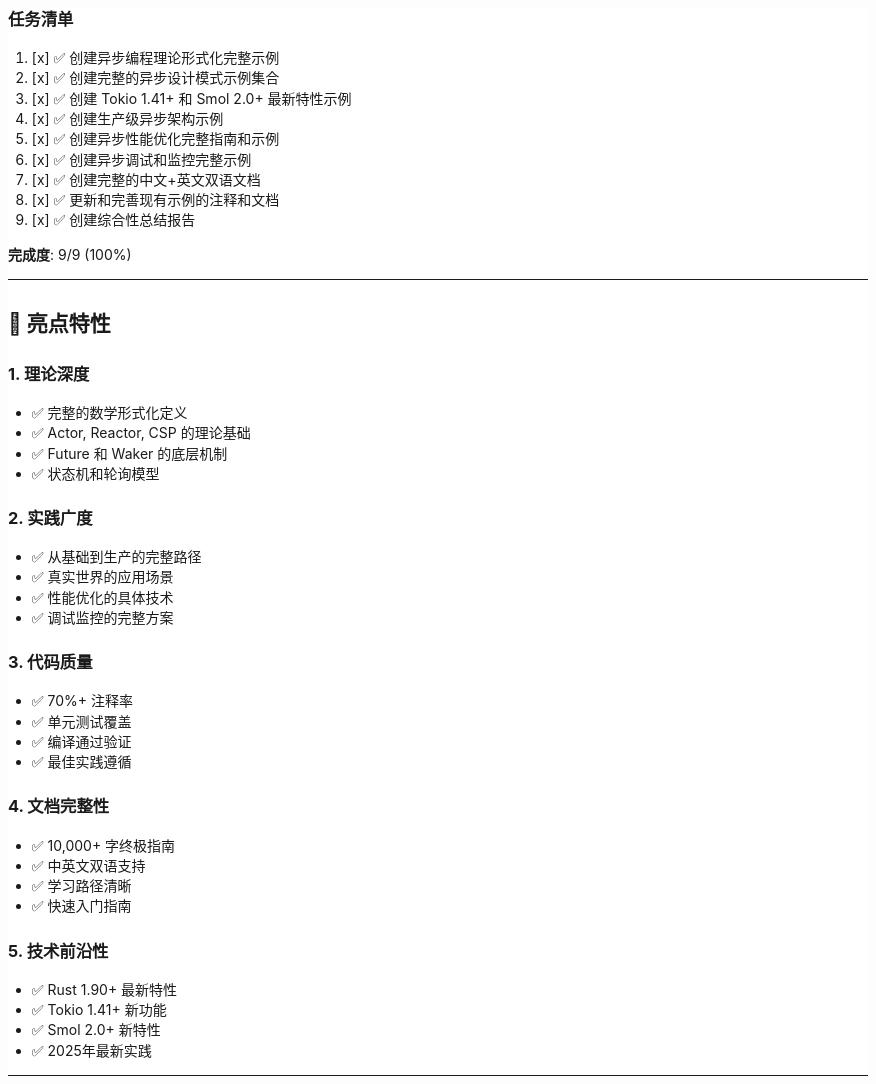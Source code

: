 ### 任务清单

1. [x] ✅ 创建异步编程理论形式化完整示例
2. [x] ✅ 创建完整的异步设计模式示例集合
3. [x] ✅ 创建 Tokio 1.41+ 和 Smol 2.0+ 最新特性示例
4. [x] ✅ 创建生产级异步架构示例
5. [x] ✅ 创建异步性能优化完整指南和示例
6. [x] ✅ 创建异步调试和监控完整示例
7. [x] ✅ 创建完整的中文+英文双语文档
8. [x] ✅ 更新和完善现有示例的注释和文档
9. [x] ✅ 创建综合性总结报告

**完成度**: 9/9 (100%)

---

## 🌟 亮点特性

### 1. 理论深度

- ✅ 完整的数学形式化定义
- ✅ Actor, Reactor, CSP 的理论基础
- ✅ Future 和 Waker 的底层机制
- ✅ 状态机和轮询模型

### 2. 实践广度

- ✅ 从基础到生产的完整路径
- ✅ 真实世界的应用场景
- ✅ 性能优化的具体技术
- ✅ 调试监控的完整方案

### 3. 代码质量

- ✅ 70%+ 注释率
- ✅ 单元测试覆盖
- ✅ 编译通过验证
- ✅ 最佳实践遵循

### 4. 文档完整性

- ✅ 10,000+ 字终极指南
- ✅ 中英文双语支持
- ✅ 学习路径清晰
- ✅ 快速入门指南

### 5. 技术前沿性

- ✅ Rust 1.90+ 最新特性
- ✅ Tokio 1.41+ 新功能
- ✅ Smol 2.0+ 新特性
- ✅ 2025年最新实践

---